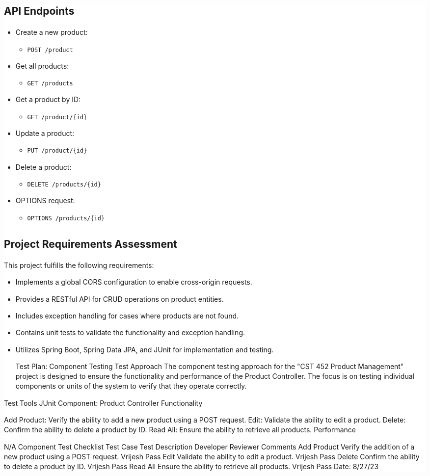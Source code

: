 ## API Endpoints

- Create a new product:
    - `POST /product`

- Get all products:
    - `GET /products`

- Get a product by ID:
    - `GET /product/{id}`

- Update a product:
    - `PUT /product/{id}`

- Delete a product:
    - `DELETE /products/{id}`

- OPTIONS request:
    - `OPTIONS /products/{id}`

## Project Requirements Assessment

This project fulfills the following requirements:

- Implements a global CORS configuration to enable cross-origin requests.
- Provides a RESTful API for CRUD operations on product entities.
- Includes exception handling for cases where products are not found.
- Contains unit tests to validate the functionality and exception handling.
- Utilizes Spring Boot, Spring Data JPA, and JUnit for implementation and testing.

  Test Plan: Component Testing
Test Approach
The component testing approach for the "CST 452 Product Management" project is designed to ensure the functionality and performance of the Product Controller. The focus is on testing individual components or units of the system to verify that they operate correctly.

Test Tools
JUnit
Component: Product Controller
Functionality

Add Product: Verify the ability to add a new product using a POST request.
Edit: Validate the ability to edit a product.
Delete: Confirm the ability to delete a product by ID.
Read All: Ensure the ability to retrieve all products.
Performance

N/A
Component Test Checklist
Test Case	Test Description	Developer	Reviewer	Comments
Add Product	Verify the addition of a new product using a POST request.	Vrijesh		Pass
Edit	Validate the ability to edit a product.	Vrijesh		Pass
Delete	Confirm the ability to delete a product by ID.	Vrijesh		Pass
Read All	Ensure the ability to retrieve all products.	Vrijesh		Pass
Date: 8/27/23
